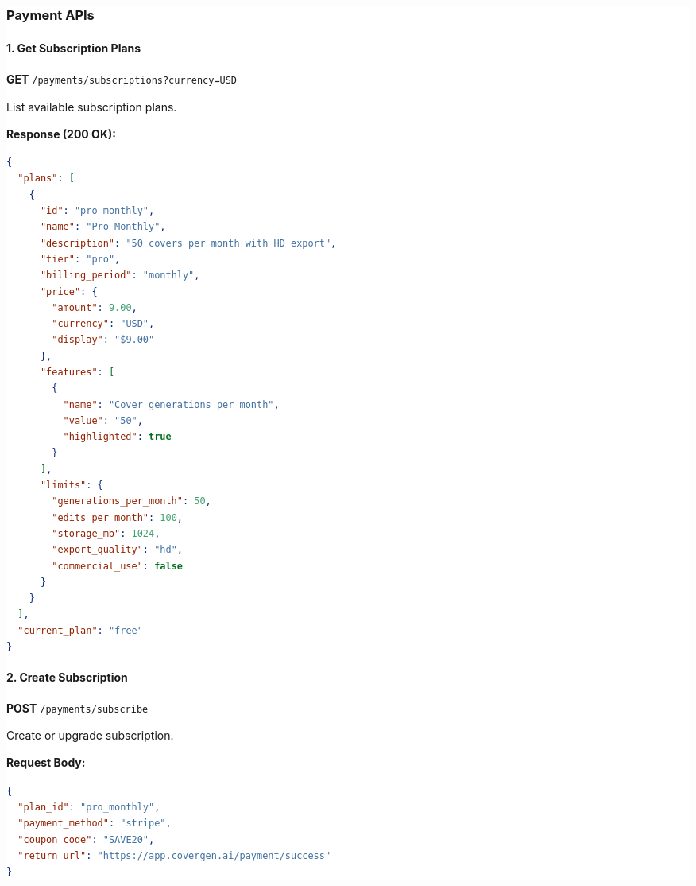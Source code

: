 ### Payment APIs

#### 1. Get Subscription Plans
**GET** `/payments/subscriptions?currency=USD`

List available subscription plans.

**Response (200 OK):**
```json
{
  "plans": [
    {
      "id": "pro_monthly",
      "name": "Pro Monthly",
      "description": "50 covers per month with HD export",
      "tier": "pro",
      "billing_period": "monthly",
      "price": {
        "amount": 9.00,
        "currency": "USD",
        "display": "$9.00"
      },
      "features": [
        {
          "name": "Cover generations per month",
          "value": "50",
          "highlighted": true
        }
      ],
      "limits": {
        "generations_per_month": 50,
        "edits_per_month": 100,
        "storage_mb": 1024,
        "export_quality": "hd",
        "commercial_use": false
      }
    }
  ],
  "current_plan": "free"
}
```

#### 2. Create Subscription
**POST** `/payments/subscribe`

Create or upgrade subscription.

**Request Body:**
```json
{
  "plan_id": "pro_monthly",
  "payment_method": "stripe",
  "coupon_code": "SAVE20",
  "return_url": "https://app.covergen.ai/payment/success"
}
```
